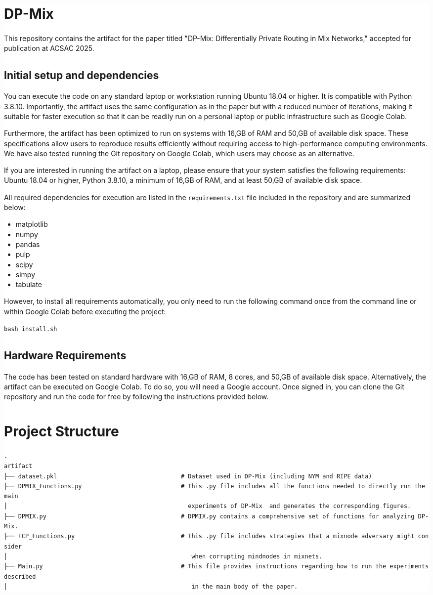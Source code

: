 # DP-Mix

This repository contains the artifact for the paper titled "DP-Mix: Differentially Private Routing in Mix Networks," accepted for publication at ACSAC 2025.

## Initial setup and dependencies
You can execute the code on any standard laptop or workstation running Ubuntu 18.04 or higher. It is compatible with Python 3.8.10. Importantly, the artifact uses the same configuration as in the paper but with a reduced number of iterations, making it suitable for faster execution so that it can be readily run on a personal laptop or public infrastructure such as Google Colab.

Furthermore, the artifact has been optimized to run on systems with 16\,GB of RAM and 50\,GB of available disk space. These specifications allow users to reproduce results efficiently without requiring access to high-performance computing environments. We have also tested running the Git repository on Google Colab, which users may choose as an alternative.  

If you are interested in running the artifact on a laptop, please ensure that your system satisfies the following requirements: Ubuntu 18.04 or higher, Python 3.8.10, a minimum of 16\,GB of RAM, and at least 50\,GB of available disk space.  

All required dependencies for execution are listed in the `requirements.txt` file included in the repository and are summarized below:  

- matplotlib  
- numpy  
- pandas  
- pulp  
- scipy  
- simpy  
- tabulate  

However, to install all requirements automatically, you only need to run the following command once from the command line or within Google Colab before executing the project:  

`bash install.sh`

## Hardware Requirements
The code has been tested on standard hardware with 16\,GB of RAM, 8 cores, and 50\,GB of available disk space. Alternatively, the artifact can be executed on Google Colab. To do so, you will need a Google account. Once signed in, you can clone the Git repository and run the code for free by following the instructions provided below.




# Project Structure

```text
.
artifact
├── dataset.pkl                                   # Dataset used in DP-Mix (including NYM and RIPE data)
├── DPMIX_Functions.py                            # This .py file includes all the functions needed to directly run the main
│                                                   experiments of DP-Mix  and generates the corresponding figures.
├── DPMIX.py                                      # DPMIX.py contains a comprehensive set of functions for analyzing DP-Mix.
├── FCP_Functions.py                              # This .py file includes strategies that a mixnode adversary might consider
│                                                    when corrupting mindnodes in mixnets.
├── Main.py                                       # This file provides instructions regarding how to run the experiments described
│                                                    in the main body of the paper.
```